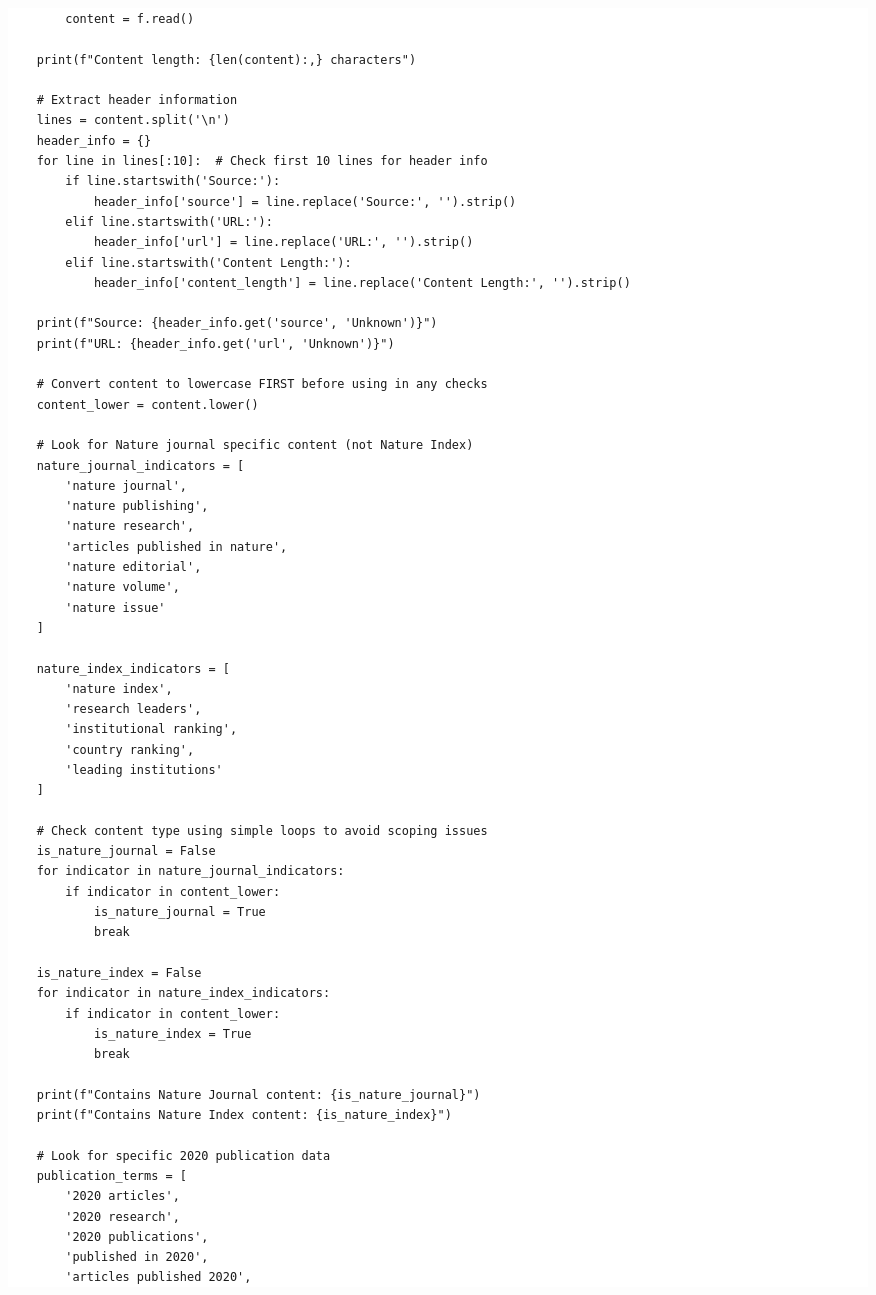 ```
        content = f.read()
    
    print(f"Content length: {len(content):,} characters")
    
    # Extract header information
    lines = content.split('\n')
    header_info = {}
    for line in lines[:10]:  # Check first 10 lines for header info
        if line.startswith('Source:'):
            header_info['source'] = line.replace('Source:', '').strip()
        elif line.startswith('URL:'):
            header_info['url'] = line.replace('URL:', '').strip()
        elif line.startswith('Content Length:'):
            header_info['content_length'] = line.replace('Content Length:', '').strip()
    
    print(f"Source: {header_info.get('source', 'Unknown')}")
    print(f"URL: {header_info.get('url', 'Unknown')}")
    
    # Convert content to lowercase FIRST before using in any checks
    content_lower = content.lower()
    
    # Look for Nature journal specific content (not Nature Index)
    nature_journal_indicators = [
        'nature journal',
        'nature publishing',
        'nature research',
        'articles published in nature',
        'nature editorial',
        'nature volume',
        'nature issue'
    ]
    
    nature_index_indicators = [
        'nature index',
        'research leaders',
        'institutional ranking',
        'country ranking',
        'leading institutions'
    ]
    
    # Check content type using simple loops to avoid scoping issues
    is_nature_journal = False
    for indicator in nature_journal_indicators:
        if indicator in content_lower:
            is_nature_journal = True
            break
    
    is_nature_index = False
    for indicator in nature_index_indicators:
        if indicator in content_lower:
            is_nature_index = True
            break
    
    print(f"Contains Nature Journal content: {is_nature_journal}")
    print(f"Contains Nature Index content: {is_nature_index}")
    
    # Look for specific 2020 publication data
    publication_terms = [
        '2020 articles',
        '2020 research',
        '2020 publications',
        'published in 2020',
        'articles published 2020',
```